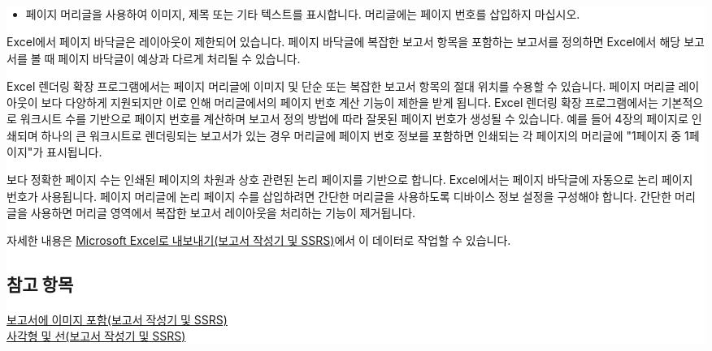 -   페이지 머리글을 사용하여 이미지, 제목 또는 기타 텍스트를 표시합니다. 머리글에는 페이지 번호를 삽입하지 마십시오.  
  
 Excel에서 페이지 바닥글은 레이아웃이 제한되어 있습니다. 페이지 바닥글에 복잡한 보고서 항목을 포함하는 보고서를 정의하면 Excel에서 해당 보고서를 볼 때 페이지 바닥글이 예상과 다르게 처리될 수 있습니다.  
  
 Excel 렌더링 확장 프로그램에서는 페이지 머리글에 이미지 및 단순 또는 복잡한 보고서 항목의 절대 위치를 수용할 수 있습니다. 페이지 머리글 레이아웃이 보다 다양하게 지원되지만 이로 인해 머리글에서의 페이지 번호 계산 기능이 제한을 받게 됩니다. Excel 렌더링 확장 프로그램에서는 기본적으로 워크시트 수를 기반으로 페이지 번호를 계산하며 보고서 정의 방법에 따라 잘못된 페이지 번호가 생성될 수 있습니다. 예를 들어 4장의 페이지로 인쇄되며 하나의 큰 워크시트로 렌더링되는 보고서가 있는 경우 머리글에 페이지 번호 정보를 포함하면 인쇄되는 각 페이지의 머리글에 "1페이지 중 1페이지"가 표시됩니다.  
  
 보다 정확한 페이지 수는 인쇄된 페이지의 차원과 상호 관련된 논리 페이지를 기반으로 합니다. Excel에서는 페이지 바닥글에 자동으로 논리 페이지 번호가 사용됩니다. 페이지 머리글에 논리 페이지 수를 삽입하려면 간단한 머리글을 사용하도록 디바이스 정보 설정을 구성해야 합니다. 간단한 머리글을 사용하면 머리글 영역에서 복잡한 보고서 레이아웃을 처리하는 기능이 제거됩니다.  
  
 자세한 내용은 [Microsoft Excel로 내보내기&#40;보고서 작성기 및 SSRS&#41;](../report-builder/exporting-to-microsoft-excel-report-builder-and-ssrs.md)에서 이 데이터로 작업할 수 있습니다.  
  
## <a name="see-also"></a>참고 항목  
 [보고서에 이미지 포함&#40;보고서 작성기 및 SSRS&#41;](embed-an-image-in-a-report-report-builder-and-ssrs.md)   
 [사각형 및 선&#40;보고서 작성기 및 SSRS&#41;](rectangles-and-lines-report-builder-and-ssrs.md)  
  
  
